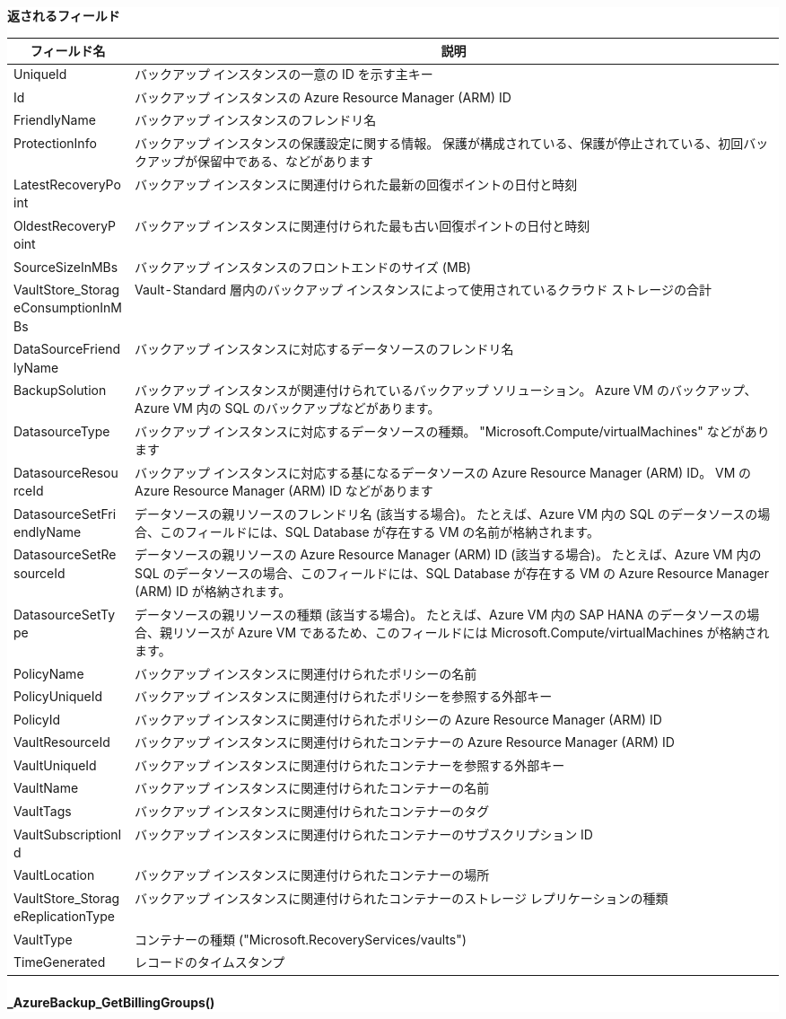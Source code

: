 **返されるフィールド**

| **フィールド名** | **説明** |
| -------------- | --------------- |
| UniqueId | バックアップ インスタンスの一意の ID を示す主キー |
| Id | バックアップ インスタンスの Azure Resource Manager (ARM) ID |
| FriendlyName | バックアップ インスタンスのフレンドリ名 |
| ProtectionInfo | バックアップ インスタンスの保護設定に関する情報。 保護が構成されている、保護が停止されている、初回バックアップが保留中である、などがあります |
| LatestRecoveryPoint | バックアップ インスタンスに関連付けられた最新の回復ポイントの日付と時刻 |
| OldestRecoveryPoint | バックアップ インスタンスに関連付けられた最も古い回復ポイントの日付と時刻 |
| SourceSizeInMBs | バックアップ インスタンスのフロントエンドのサイズ (MB) |
| VaultStore_StorageConsumptionInMBs | Vault-Standard 層内のバックアップ インスタンスによって使用されているクラウド ストレージの合計 |
| DataSourceFriendlyName | バックアップ インスタンスに対応するデータソースのフレンドリ名 |
| BackupSolution | バックアップ インスタンスが関連付けられているバックアップ ソリューション。 Azure VM のバックアップ、Azure VM 内の SQL のバックアップなどがあります。 |
| DatasourceType | バックアップ インスタンスに対応するデータソースの種類。 "Microsoft.Compute/virtualMachines" などがあります |
| DatasourceResourceId | バックアップ インスタンスに対応する基になるデータソースの Azure Resource Manager (ARM) ID。 VM の Azure Resource Manager (ARM) ID などがあります |
| DatasourceSetFriendlyName | データソースの親リソースのフレンドリ名 (該当する場合)。 たとえば、Azure VM 内の SQL のデータソースの場合、このフィールドには、SQL Database が存在する VM の名前が格納されます。 |
| DatasourceSetResourceId | データソースの親リソースの Azure Resource Manager (ARM) ID (該当する場合)。 たとえば、Azure VM 内の SQL のデータソースの場合、このフィールドには、SQL Database が存在する VM の Azure Resource Manager (ARM) ID が格納されます。 |
| DatasourceSetType | データソースの親リソースの種類 (該当する場合)。 たとえば、Azure VM 内の SAP HANA のデータソースの場合、親リソースが Azure VM であるため、このフィールドには Microsoft.Compute/virtualMachines が格納されます。 |
| PolicyName | バックアップ インスタンスに関連付けられたポリシーの名前 |
| PolicyUniqueId | バックアップ インスタンスに関連付けられたポリシーを参照する外部キー  |
| PolicyId | バックアップ インスタンスに関連付けられたポリシーの Azure Resource Manager (ARM) ID |
| VaultResourceId | バックアップ インスタンスに関連付けられたコンテナーの Azure Resource Manager (ARM) ID |
| VaultUniqueId | バックアップ インスタンスに関連付けられたコンテナーを参照する外部キー |
| VaultName | バックアップ インスタンスに関連付けられたコンテナーの名前 |
| VaultTags | バックアップ インスタンスに関連付けられたコンテナーのタグ |
| VaultSubscriptionId | バックアップ インスタンスに関連付けられたコンテナーのサブスクリプション ID |
| VaultLocation | バックアップ インスタンスに関連付けられたコンテナーの場所 |
| VaultStore_StorageReplicationType | バックアップ インスタンスに関連付けられたコンテナーのストレージ レプリケーションの種類 |
| VaultType | コンテナーの種類 ("Microsoft.RecoveryServices/vaults") |
| TimeGenerated | レコードのタイムスタンプ |

#### <a name="_azurebackup_getbillinggroups"></a>_AzureBackup_GetBillingGroups()
